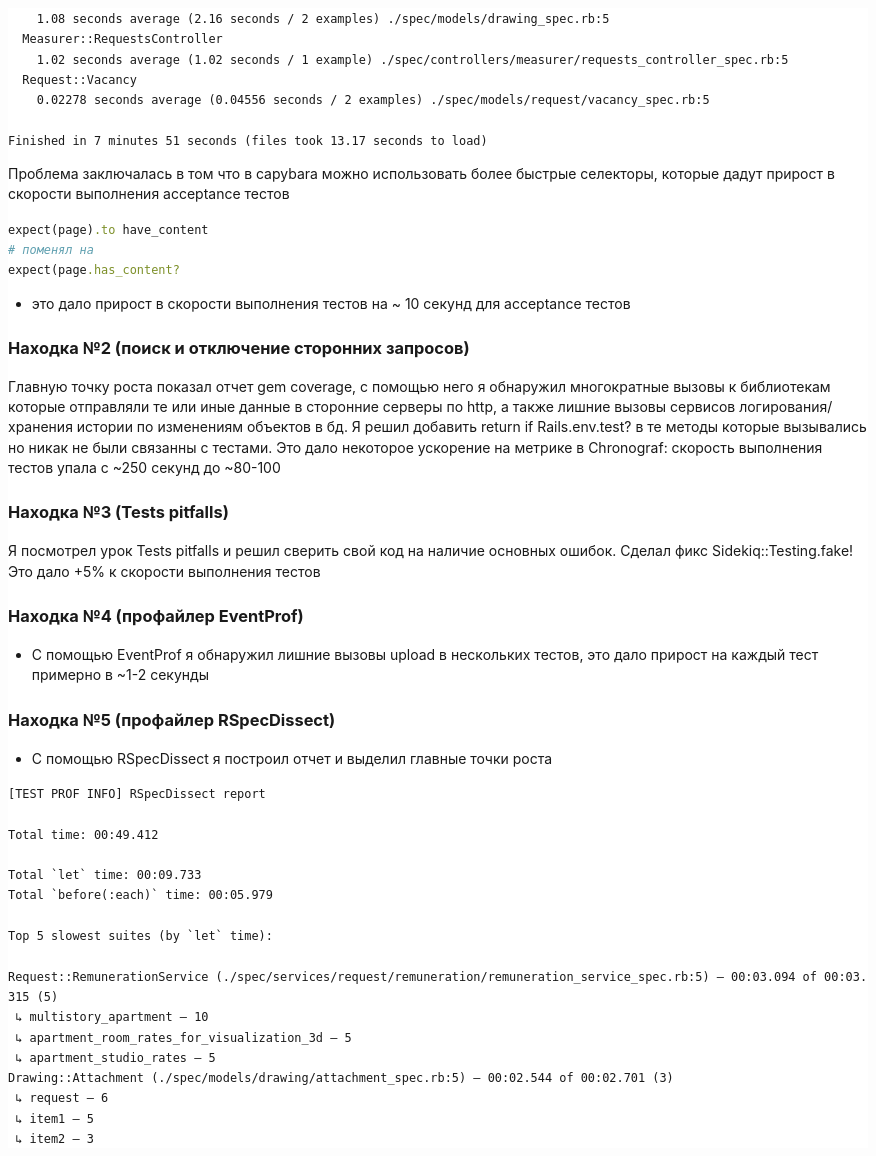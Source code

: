 ```
    1.08 seconds average (2.16 seconds / 2 examples) ./spec/models/drawing_spec.rb:5
  Measurer::RequestsController
    1.02 seconds average (1.02 seconds / 1 example) ./spec/controllers/measurer/requests_controller_spec.rb:5
  Request::Vacancy
    0.02278 seconds average (0.04556 seconds / 2 examples) ./spec/models/request/vacancy_spec.rb:5

Finished in 7 minutes 51 seconds (files took 13.17 seconds to load)
```

Проблема заключалась в том что в capybara можно использовать более быстрые селекторы, которые дадут прирост в скорости выполнения acceptance тестов

```ruby
expect(page).to have_content
# поменял на
expect(page.has_content?
```

- это дало прирост в скорости выполнения тестов на ~ 10 секунд для acceptance тестов

### Находка №2 (поиск и отключение сторонних запросов)

Главную точку роста показал отчет gem coverage, с помощью него я обнаружил многократные вызовы к библиотекам которые отправляли те или иные данные в сторонние серверы по http, а также лишние вызовы сервисов логирования/хранения истории по изменениям объектов в бд.
Я решил добавить return if Rails.env.test? в те методы которые вызывались но никак не были связанны с тестами.
Это дало некоторое ускорение на метрике в Chronograf: скорость выполнения тестов упала с ~250 секунд до ~80-100

### Находка №3 (Tests pitfalls)

Я посмотрел урок Tests pitfalls и решил сверить свой код на наличие основных ошибок.
Сделал фикс
Sidekiq::Testing.fake!
Это дало +5% к скорости выполнения тестов

### Находка №4 (профайлер EventProf)

- C помощью EventProf я обнаружил лишние вызовы upload в нескольких тестов, это дало прирост на каждый тест примерно в ~1-2 секунды

### Находка №5 (профайлер RSpecDissect)

- С помощью RSpecDissect я построил отчет и выделил главные точки роста

```
[TEST PROF INFO] RSpecDissect report

Total time: 00:49.412

Total `let` time: 00:09.733
Total `before(:each)` time: 00:05.979

Top 5 slowest suites (by `let` time):

Request::RemunerationService (./spec/services/request/remuneration/remuneration_service_spec.rb:5) – 00:03.094 of 00:03.315 (5)
 ↳ multistory_apartment – 10
 ↳ apartment_room_rates_for_visualization_3d – 5
 ↳ apartment_studio_rates – 5
Drawing::Attachment (./spec/models/drawing/attachment_spec.rb:5) – 00:02.544 of 00:02.701 (3)
 ↳ request – 6
 ↳ item1 – 5
 ↳ item2 – 3
```